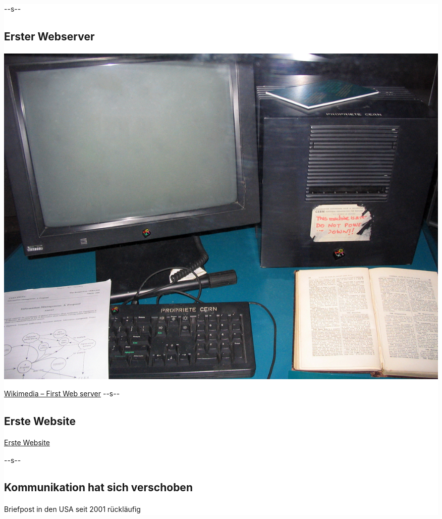 --s--
## Erster Webserver

![Erster Webserver](../../2017/KW37/img/First_Web_Server.jpg) 



[Wikimedia – First Web server](https://en.wikipedia.org/wiki/File:First_Web_Server.jpg) 
--s--
## Erste Website
<iframe class="browser" src="http://info.cern.ch/hypertext/WWW/TheProject.html" frameborder="0"></iframe>



[Erste Website ](http://info.cern.ch/hypertext/WWW/TheProject.html)

--s--

## Kommunikation hat sich verschoben
Briefpost in den USA seit 2001 rückläufig  
